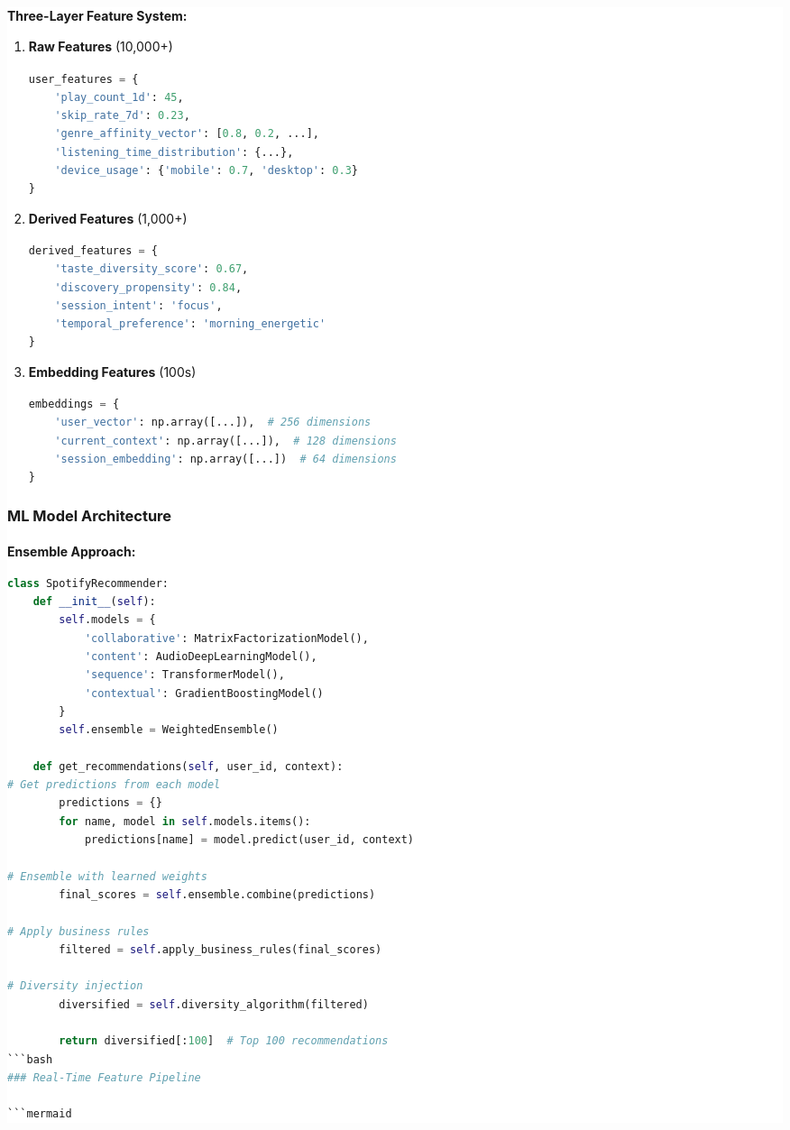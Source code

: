 **Three-Layer Feature System:**

1. **Raw Features** (10,000+)
   ```python
   user_features = {
       'play_count_1d': 45,
       'skip_rate_7d': 0.23,
       'genre_affinity_vector': [0.8, 0.2, ...],
       'listening_time_distribution': {...},
       'device_usage': {'mobile': 0.7, 'desktop': 0.3}
   }
   ```

2. **Derived Features** (1,000+)
   ```python
   derived_features = {
       'taste_diversity_score': 0.67,
       'discovery_propensity': 0.84,
       'session_intent': 'focus',
       'temporal_preference': 'morning_energetic'
   }
   ```

3. **Embedding Features** (100s)
   ```python
   embeddings = {
       'user_vector': np.array([...]),  # 256 dimensions
       'current_context': np.array([...]),  # 128 dimensions
       'session_embedding': np.array([...])  # 64 dimensions
   }
   ```

### ML Model Architecture

**Ensemble Approach:**

```python
class SpotifyRecommender:
    def __init__(self):
        self.models = {
            'collaborative': MatrixFactorizationModel(),
            'content': AudioDeepLearningModel(),
            'sequence': TransformerModel(),
            'contextual': GradientBoostingModel()
        }
        self.ensemble = WeightedEnsemble()

    def get_recommendations(self, user_id, context):
# Get predictions from each model
        predictions = {}
        for name, model in self.models.items():
            predictions[name] = model.predict(user_id, context)

# Ensemble with learned weights
        final_scores = self.ensemble.combine(predictions)

# Apply business rules
        filtered = self.apply_business_rules(final_scores)

# Diversity injection
        diversified = self.diversity_algorithm(filtered)

        return diversified[:100]  # Top 100 recommendations
```bash
### Real-Time Feature Pipeline

```mermaid
```